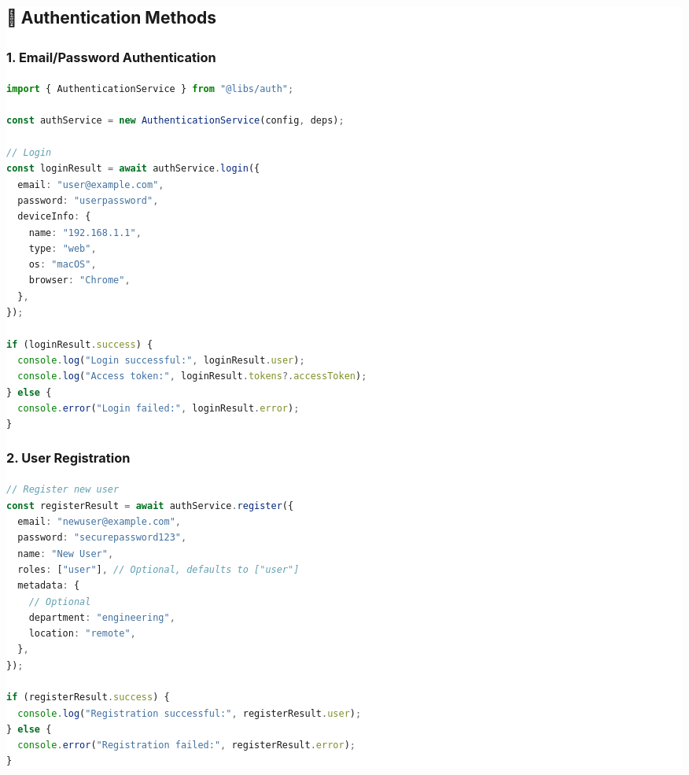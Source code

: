 
## 🔐 Authentication Methods

### 1. Email/Password Authentication

```typescript
import { AuthenticationService } from "@libs/auth";

const authService = new AuthenticationService(config, deps);

// Login
const loginResult = await authService.login({
  email: "user@example.com",
  password: "userpassword",
  deviceInfo: {
    name: "192.168.1.1",
    type: "web",
    os: "macOS",
    browser: "Chrome",
  },
});

if (loginResult.success) {
  console.log("Login successful:", loginResult.user);
  console.log("Access token:", loginResult.tokens?.accessToken);
} else {
  console.error("Login failed:", loginResult.error);
}
```

### 2. User Registration

```typescript
// Register new user
const registerResult = await authService.register({
  email: "newuser@example.com",
  password: "securepassword123",
  name: "New User",
  roles: ["user"], // Optional, defaults to ["user"]
  metadata: {
    // Optional
    department: "engineering",
    location: "remote",
  },
});

if (registerResult.success) {
  console.log("Registration successful:", registerResult.user);
} else {
  console.error("Registration failed:", registerResult.error);
}
```
